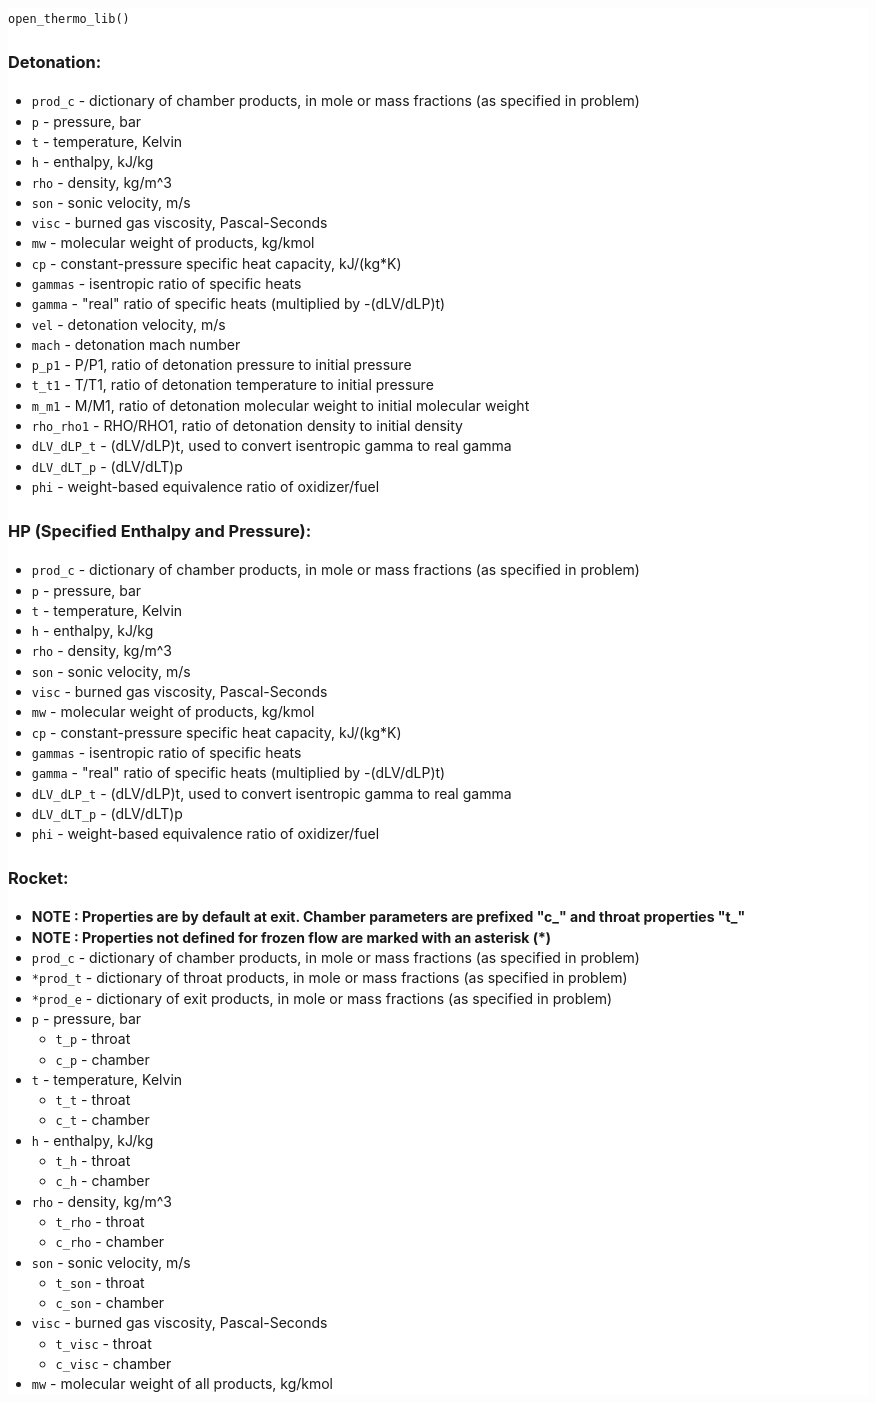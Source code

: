   ```open_thermo_lib()```

### Detonation:
* `prod_c` - dictionary of chamber products, in mole or mass fractions (as specified in problem)
* `p` - pressure, bar
* `t` - temperature, Kelvin
* `h` - enthalpy, kJ/kg
* `rho` - density, kg/m^3
* `son` - sonic velocity, m/s
* `visc` - burned gas viscosity, Pascal-Seconds
* `mw` - molecular weight of products, kg/kmol
* `cp` - constant-pressure specific heat capacity, kJ/(kg*K)
* `gammas` - isentropic ratio of specific heats
* `gamma` - "real" ratio of specific heats (multiplied by -(dLV/dLP)t)
* `vel` - detonation velocity, m/s
* `mach` - detonation mach number
* `p_p1` - P/P1, ratio of detonation pressure to initial pressure
* `t_t1` - T/T1, ratio of detonation temperature to initial pressure
* `m_m1` - M/M1, ratio of detonation molecular weight to initial molecular weight
* `rho_rho1` - RHO/RHO1, ratio of detonation density to initial density
* `dLV_dLP_t` - (dLV/dLP)t, used to convert isentropic gamma to real gamma
* `dLV_dLT_p` - (dLV/dLT)p
* `phi` - weight-based equivalence ratio of oxidizer/fuel
### HP (Specified Enthalpy and Pressure):
* `prod_c` - dictionary of chamber products, in mole or mass fractions (as specified in problem)
* `p` - pressure, bar
* `t` - temperature, Kelvin
* `h` - enthalpy, kJ/kg
* `rho` - density, kg/m^3
* `son` - sonic velocity, m/s
* `visc` - burned gas viscosity, Pascal-Seconds
* `mw` - molecular weight of products, kg/kmol
* `cp` - constant-pressure specific heat capacity, kJ/(kg*K)
* `gammas` - isentropic ratio of specific heats
* `gamma` - "real" ratio of specific heats (multiplied by -(dLV/dLP)t)
* `dLV_dLP_t` - (dLV/dLP)t, used to convert isentropic gamma to real gamma
* `dLV_dLT_p` - (dLV/dLT)p
* `phi` - weight-based equivalence ratio of oxidizer/fuel
### Rocket:
* **NOTE : Properties are by default at exit. Chamber parameters are prefixed "c_" and throat properties "t_"**
* **NOTE : Properties not defined for frozen flow are marked with an asterisk (*)**
* `prod_c` - dictionary of chamber products, in mole or mass fractions (as specified in problem)
* `*prod_t` - dictionary of throat products, in mole or mass fractions (as specified in problem)
* `*prod_e` - dictionary of exit products, in mole or mass fractions (as specified in problem)
* `p` - pressure, bar
  * `t_p` - throat
  * `c_p` - chamber
* `t` - temperature, Kelvin
  * `t_t` - throat
  * `c_t` - chamber
* `h` - enthalpy, kJ/kg
  * `t_h` - throat
  * `c_h` - chamber
* `rho` - density, kg/m^3
  * `t_rho` - throat
  * `c_rho` - chamber
* `son` - sonic velocity, m/s
  * `t_son` - throat
  * `c_son` - chamber
* `visc` - burned gas viscosity, Pascal-Seconds
  * `t_visc` - throat
  * `c_visc` - chamber
* `mw` - molecular weight of all products, kg/kmol
  ```